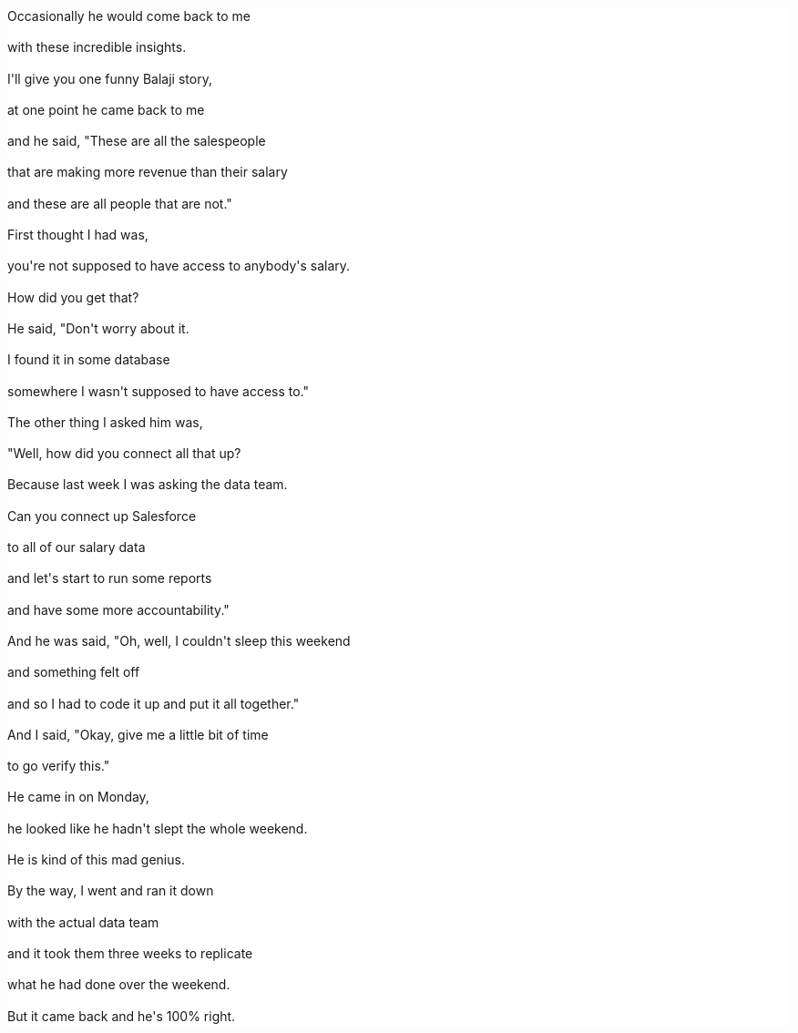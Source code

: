 Occasionally he would come back to me

with these incredible insights.

I'll give you one funny Balaji story,

at one point he came back to me

and he said, "These are all the salespeople

that are making more revenue than their salary

and these are all people that are not."

First thought I had was,

you're not supposed to have access to anybody's salary.

How did you get that?

He said, "Don't worry about it.

I found it in some database

somewhere I wasn't supposed to have access to."

The other thing I asked him was,

"Well, how did you connect all that up?

Because last week I was asking the data team.

Can you connect up Salesforce

to all of our salary data

and let's start to run some reports

and have some more accountability."

And he was said, "Oh, well, I couldn't sleep this weekend

and something felt off

and so I had to code it up and put it all together."

And I said, "Okay, give me a little bit of time

to go verify this."

He came in on Monday,

he looked like he hadn't slept the whole weekend.

He is kind of this mad genius.

By the way, I went and ran it down

with the actual data team

and it took them three weeks to replicate

what he had done over the weekend.

But it came back and he's 100% right.
